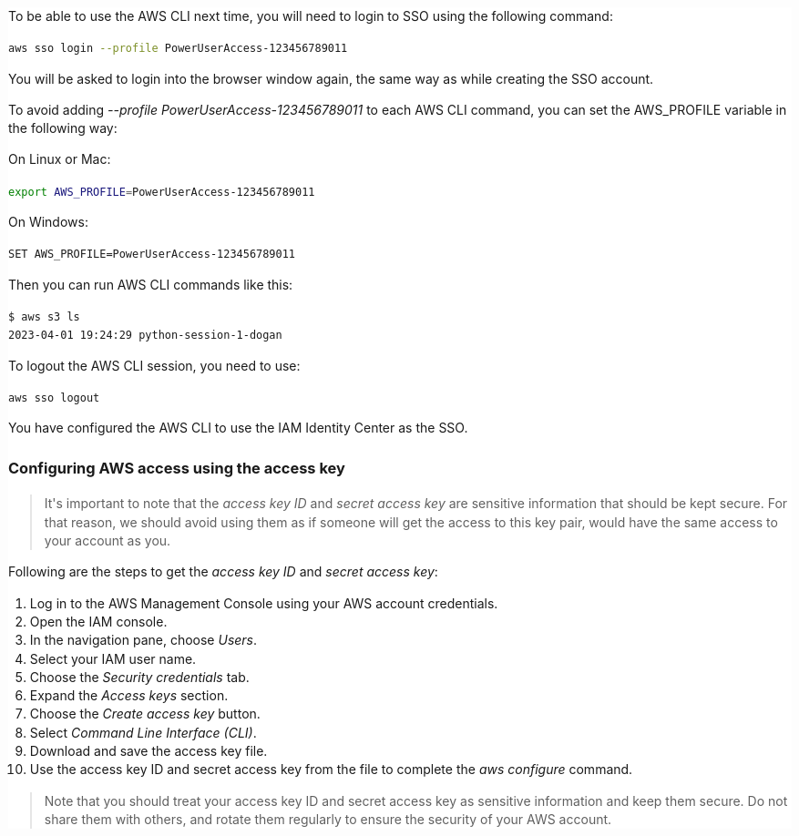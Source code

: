 To be able to use the AWS CLI next time, you will need to login to SSO using the following command:

```sh
aws sso login --profile PowerUserAccess-123456789011
```

You will be asked to login into the browser window again, the same way as while creating the SSO account.

To avoid adding _--profile PowerUserAccess-123456789011_ to each AWS CLI command, you can set the AWS_PROFILE variable in the following way:

On Linux or Mac:

```sh
export AWS_PROFILE=PowerUserAccess-123456789011
```

On Windows:

```sh
SET AWS_PROFILE=PowerUserAccess-123456789011
```

Then you can run AWS CLI commands like this:

```sh
$ aws s3 ls
2023-04-01 19:24:29 python-session-1-dogan
```

To logout the AWS CLI session, you need to use:

```sh
aws sso logout
```

You have configured the AWS CLI to use the IAM Identity Center as the SSO.

### Configuring AWS access using the access key

> It's important to note that the _access key ID_ and _secret access key_ are sensitive information that should be kept secure. For that reason, we should avoid using them as if someone will get the access to this key pair, would have the same access to your account as you.

Following are the steps to get the _access key ID_ and _secret access key_:

1. Log in to the AWS Management Console using your AWS account credentials.
1. Open the IAM console.
1. In the navigation pane, choose _Users_.
1. Select your IAM user name.
1. Choose the _Security credentials_ tab.
1. Expand the _Access keys_ section.
1. Choose the _Create access key_ button.
1. Select _Command Line Interface (CLI)_.
1. Download and save the access key file.
1. Use the access key ID and secret access key from the file to complete the _aws configure_ command.

> Note that you should treat your access key ID and secret access key as sensitive information and keep them secure. Do not share them with others, and rotate them regularly to ensure the security of your AWS account.
